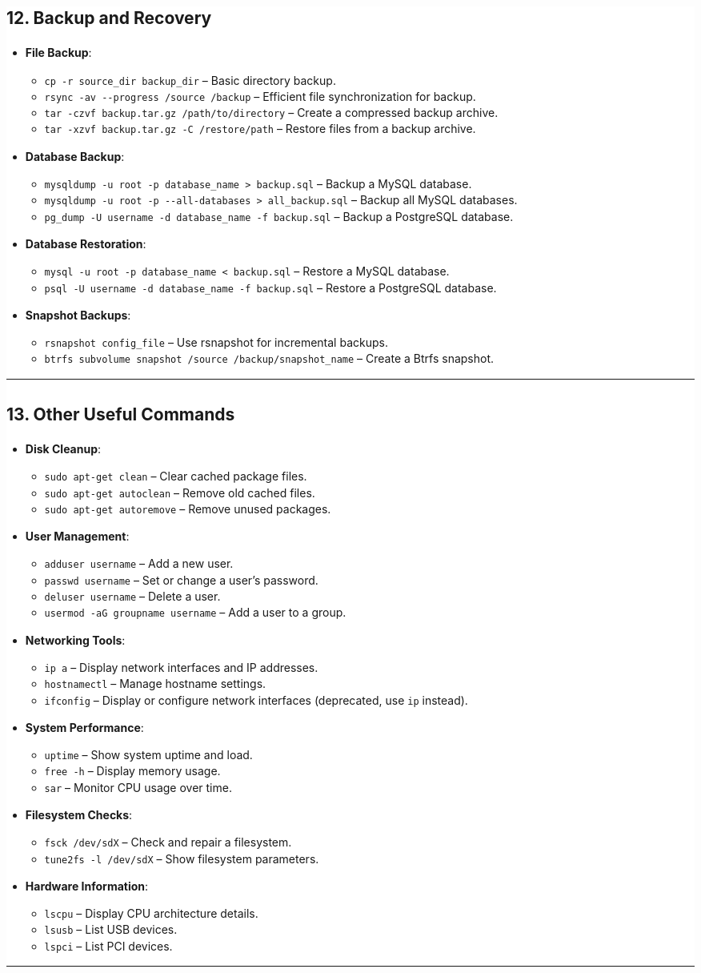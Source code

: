 ## **12. Backup and Recovery**

- **File Backup**:

  - `cp -r source_dir backup_dir` – Basic directory backup.
  - `rsync -av --progress /source /backup` – Efficient file synchronization for backup.
  - `tar -czvf backup.tar.gz /path/to/directory` – Create a compressed backup archive.
  - `tar -xzvf backup.tar.gz -C /restore/path` – Restore files from a backup archive.

- **Database Backup**:

  - `mysqldump -u root -p database_name > backup.sql` – Backup a MySQL database.
  - `mysqldump -u root -p --all-databases > all_backup.sql` – Backup all MySQL databases.
  - `pg_dump -U username -d database_name -f backup.sql` – Backup a PostgreSQL database.

- **Database Restoration**:

  - `mysql -u root -p database_name < backup.sql` – Restore a MySQL database.
  - `psql -U username -d database_name -f backup.sql` – Restore a PostgreSQL database.

- **Snapshot Backups**:
  - `rsnapshot config_file` – Use rsnapshot for incremental backups.
  - `btrfs subvolume snapshot /source /backup/snapshot_name` – Create a Btrfs snapshot.

---

## **13. Other Useful Commands**

- **Disk Cleanup**:

  - `sudo apt-get clean` – Clear cached package files.
  - `sudo apt-get autoclean` – Remove old cached files.
  - `sudo apt-get autoremove` – Remove unused packages.

- **User Management**:

  - `adduser username` – Add a new user.
  - `passwd username` – Set or change a user’s password.
  - `deluser username` – Delete a user.
  - `usermod -aG groupname username` – Add a user to a group.

- **Networking Tools**:

  - `ip a` – Display network interfaces and IP addresses.
  - `hostnamectl` – Manage hostname settings.
  - `ifconfig` – Display or configure network interfaces (deprecated, use `ip` instead).

- **System Performance**:

  - `uptime` – Show system uptime and load.
  - `free -h` – Display memory usage.
  - `sar` – Monitor CPU usage over time.

- **Filesystem Checks**:

  - `fsck /dev/sdX` – Check and repair a filesystem.
  - `tune2fs -l /dev/sdX` – Show filesystem parameters.

- **Hardware Information**:
  - `lscpu` – Display CPU architecture details.
  - `lsusb` – List USB devices.
  - `lspci` – List PCI devices.

---
